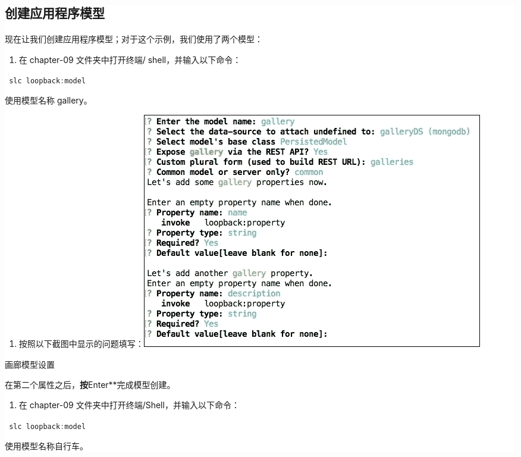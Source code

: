 ## 创建应用程序模型

现在让我们创建应用程序模型；对于这个示例，我们使用了两个模型：

1.  在 chapter-09 文件夹中打开终端/ shell，并输入以下命令：

```js
 slc loopback:model

```

使用模型名称 gallery。

1.  按照以下截图中显示的问题填写：![创建应用程序模型](img/image_09_003.jpg)

画廊模型设置

在第二个属性之后，**按**Enter**完成模型创建。

1.  在 chapter-09 文件夹中打开终端/Shell，并输入以下命令：

```js
 slc loopback:model

```

使用模型名称自行车。
